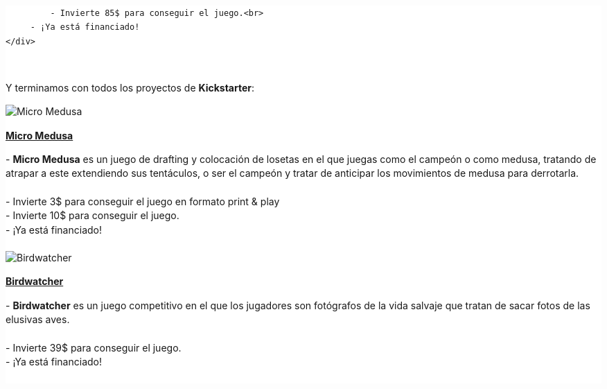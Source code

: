 	         - Invierte 85$ para conseguir el juego.<br>
         - ¡Ya está financiado!
    </div>
</div>
<br>

Y terminamos con todos los proyectos de **Kickstarter**:

<div class="row">
    <div class="col-md-3">
        <img width="200" height="200"
            src="https://cf.geekdo-images.com/fVVrWO0d0M5FcEmwe6l4UQ__imagepage/img/X4b_ZKjqms0ucLR7homBuV5xfi4=/fit-in/900x600/filters:no_upscale():strip_icc()/pic6426763.png"
            class="img-thumbnail" alt="Micro Medusa">
    </div>
    <div class="col-md-9">
        <p>
            <a target="_blank" 
                href="https://www.kickstarter.com/projects/bnbgames/micro-medusa?ref=mazmorreoensolitario">
            <strong>Micro Medusa</strong>
            </a>
        </p>
        - <strong>Micro Medusa</strong> es un juego de drafting y colocación de
        losetas en el que juegas como el campeón o como medusa, tratando de
        atrapar a este extendiendo sus tentáculos, o ser el campeón y tratar de
        anticipar los movimientos de medusa para derrotarla.
        <br>
        <br>
	         - Invierte 3$ para conseguir el juego en formato print & play<br>
         - Invierte 10$ para conseguir el juego.<br>
         - ¡Ya está financiado!
    </div>
</div>
<br>

<div class="row">
    <div class="col-md-3">
        <img width="200" height="200"
            src="https://cf.geekdo-images.com/MR6Hql3F2PV39UUoUgqRCw__imagepage/img/ew7dxK2JGLtnbeiIwdbut-h3NFg=/fit-in/900x600/filters:no_upscale():strip_icc()/pic6289674.png"
            class="img-thumbnail" alt="Birdwatcher">
    </div>
    <div class="col-md-9">
        <p>
            <a target="_blank" 
                href="https://www.kickstarter.com/projects/onipress/birdwatcher-the-board-game?ref=mazmorreoensolitario">
            <strong>Birdwatcher</strong>
            </a>
        </p>
        - <strong>Birdwatcher</strong> es un juego competitivo en el que los
        jugadores son fotógrafos de la vida salvaje que tratan de sacar fotos
        de las elusivas aves.
        <br>
        <br>
	         - Invierte 39$ para conseguir el juego.<br>
         - ¡Ya está financiado!
    </div>
</div>
<br>
